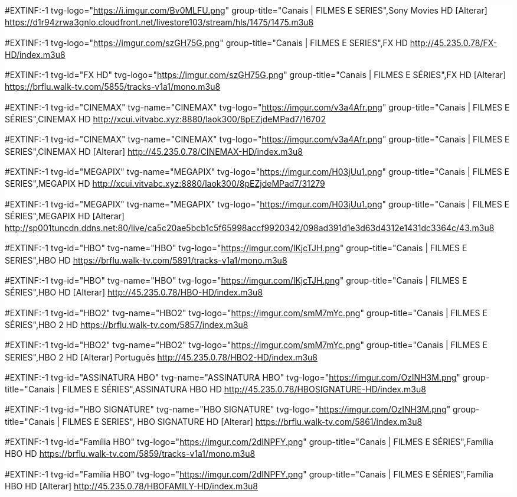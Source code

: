 #EXTINF:-1 tvg-logo="https://i.imgur.com/Bv0MLFU.png" group-title="Canais | FILMES E SERIES",Sony Movies HD [Alterar]
https://d1r94zrwa3gnlo.cloudfront.net/livestore103/stream/hls/1475/1475.m3u8

#EXTINF:-1 tvg-logo="https://imgur.com/szGH75G.png" group-title="Canais | FILMES E SERIES",FX HD
http://45.235.0.78/FX-HD/index.m3u8

#EXTINF:-1 tvg-id="FX HD" tvg-logo="https://imgur.com/szGH75G.png" group-title="Canais | FILMES E SÉRIES",FX HD [Alterar]
https://brflu.walk-tv.com/5855/tracks-v1a1/mono.m3u8

#EXTINF:-1 tvg-id="CINEMAX" tvg-name="CINEMAX" tvg-logo="https://imgur.com/v3a4Afr.png" group-title="Canais | FILMES E SÉRIES",CINEMAX HD
http://xcui.vitvabc.xyz:8880/laok300/8pEZjdeMPad7/16702

#EXTINF:-1 tvg-id="CINEMAX" tvg-name="CINEMAX" tvg-logo="https://imgur.com/v3a4Afr.png" group-title="Canais | FILMES E SERIES",CINEMAX HD [Alterar]
http://45.235.0.78/CINEMAX-HD/index.m3u8

#EXTINF:-1 tvg-id="MEGAPIX" tvg-name="MEGAPIX" tvg-logo="https://imgur.com/H03jUu1.png" group-title="Canais | FILMES E SERIES",MEGAPIX HD
http://xcui.vitvabc.xyz:8880/laok300/8pEZjdeMPad7/31279

#EXTINF:-1 tvg-id="MEGAPIX" tvg-name="MEGAPIX" tvg-logo="https://imgur.com/H03jUu1.png" group-title="Canais | FILMES E SÉRIES",MEGAPIX HD [Alterar]
http://sp001tuncdn.ddns.net:80/live/ca5c20ae5bcb1c5f65998accf9920342/098ad391d1e3d63d4312e1431dc3364c/43.m3u8

#EXTINF:-1 tvg-id="HBO" tvg-name="HBO" tvg-logo="https://imgur.com/IKjcTJH.png" group-title="Canais | FILMES E SERIES",HBO HD
https://brflu.walk-tv.com/5891/tracks-v1a1/mono.m3u8

#EXTINF:-1 tvg-id="HBO" tvg-name="HBO" tvg-logo="https://imgur.com/IKjcTJH.png" group-title="Canais | FILMES E SÉRIES",HBO HD [Alterar]
http://45.235.0.78/HBO-HD/index.m3u8

#EXTINF:-1 tvg-id="HBO2" tvg-name="HBO2" tvg-logo="https://imgur.com/smM7mYc.png" group-title="Canais | FILMES E SÉRIES",HBO 2 HD
https://brflu.walk-tv.com/5857/index.m3u8

#EXTINF:-1 tvg-id="HBO2" tvg-name="HBO2" tvg-logo="https://imgur.com/smM7mYc.png" group-title="Canais | FILMES E SERIES",HBO 2 HD [Alterar]
Português http://45.235.0.78/HBO2-HD/index.m3u8

#EXTINF:-1 tvg-id="ASSINATURA HBO" tvg-name="ASSINATURA HBO" tvg-logo="https://imgur.com/OzINH3M.png" group-title="Canais | FILMES E SÉRIES",ASSINATURA HBO HD
http://45.235.0.78/HBOSIGNATURE-HD/index.m3u8

#EXTINF:-1 tvg-id="HBO SIGNATURE" tvg-name="HBO SIGNATURE" tvg-logo="https://imgur.com/OzINH3M.png" group-title="Canais | FILMES E SERIES", HBO SIGNATURE HD [Alterar]
https://brflu.walk-tv.com/5861/index.m3u8

#EXTINF:-1 tvg-id="Família HBO" tvg-logo="https://imgur.com/2dINPFY.png" group-title="Canais | FILMES E SÉRIES",Família HBO HD
https://brflu.walk-tv.com/5859/tracks-v1a1/mono.m3u8

#EXTINF:-1 tvg-id="Família HBO" tvg-logo="https://imgur.com/2dINPFY.png" group-title="Canais | FILMES E SÉRIES",Família HBO HD [Alterar]
http://45.235.0.78/HBOFAMILY-HD/index.m3u8
